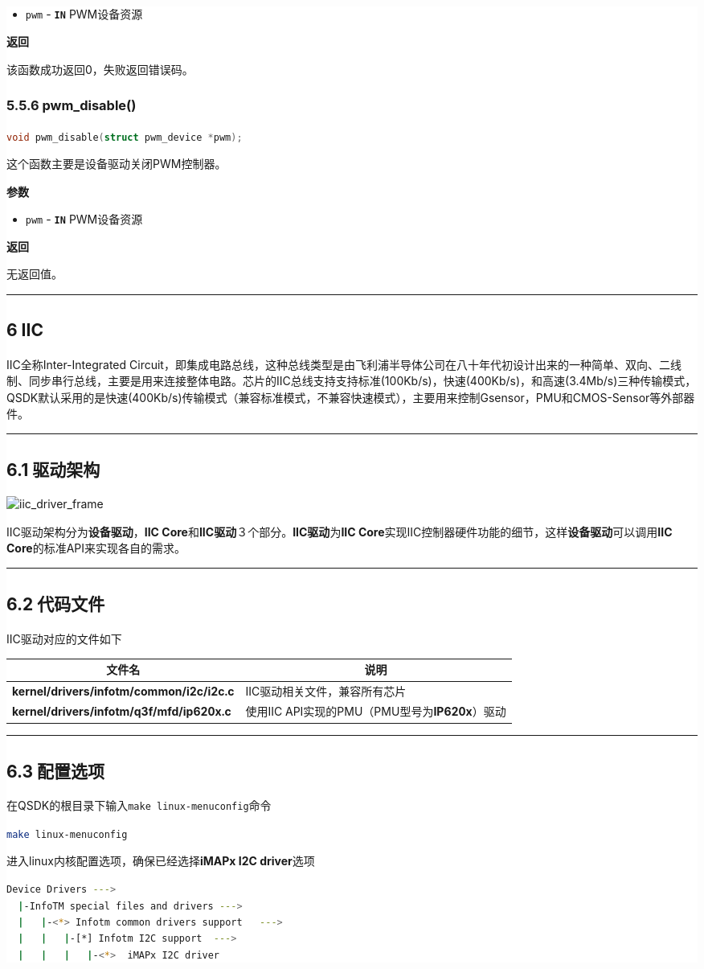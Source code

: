 - `pwm` - **`IN`** PWM设备资源


**返回**

该函数成功返回0，失败返回错误码。

### 5.5.6 pwm_disable()
```cpp
void pwm_disable(struct pwm_device *pwm);
```
这个函数主要是设备驱动关闭PWM控制器。

**参数**

- `pwm` - **`IN`** PWM设备资源


**返回**

无返回值。


----
## 6 IIC

IIC全称Inter-Integrated Circuit，即集成电路总线，这种总线类型是由飞利浦半导体公司在八十年代初设计出来的一种简单、双向、二线制、同步串行总线，主要是用来连接整体电路。芯片的IIC总线支持支持标准(100Kb/s)，快速(400Kb/s)，和高速(3.4Mb/s)三种传输模式，QSDK默认采用的是快速(400Kb/s)传输模式（兼容标准模式，不兼容快速模式），主要用来控制Gsensor，PMU和CMOS-Sensor等外部器件。

----
## 6.1 驱动架构
![iic_driver_frame](iic_driver_frame.svg)

IIC驱动架构分为**设备驱动**，**IIC Core**和**IIC驱动**３个部分。**IIC驱动**为**IIC Core**实现IIC控制器硬件功能的细节，这样**设备驱动**可以调用**IIC Core**的标准API来实现各自的需求。

----
## 6.2 代码文件
IIC驱动对应的文件如下

|                   文件名                   |             说明              |
| ------------------------------------------ | ----------------------------- |
| **kernel/drivers/infotm/common/i2c/i2c.c** | IIC驱动相关文件，兼容所有芯片 |
| **kernel/drivers/infotm/q3f/mfd/ip620x.c** | 使用IIC API实现的PMU（PMU型号为**IP620x**）驱动 |


----
## 6.3 配置选项

在QSDK的根目录下输入`make linux-menuconfig`命令
```bash
make linux-menuconfig
```
进入linux内核配置选项，确保已经选择**iMAPx I2C driver**选项
```bash
Device Drivers --->
  |-InfoTM special files and drivers --->
  |   |-<*> Infotm common drivers support   --->
  |   |   |-[*] Infotm I2C support  --->
  |   |   |   |-<*>  iMAPx I2C driver
```
